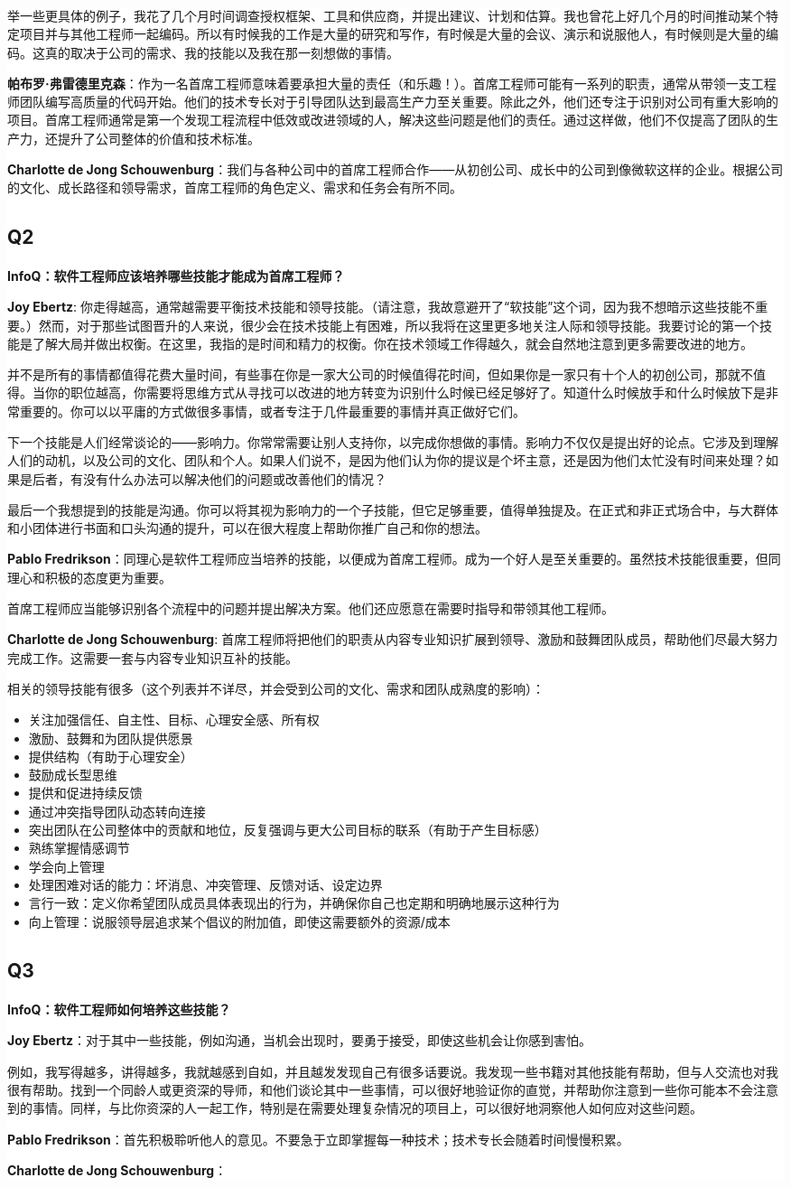 举一些更具体的例子，我花了几个月时间调查授权框架、工具和供应商，并提出建议、计划和估算。我也曾花上好几个月的时间推动某个特定项目并与其他工程师一起编码。所以有时候我的工作是大量的研究和写作，有时候是大量的会议、演示和说服他人，有时候则是大量的编码。这真的取决于公司的需求、我的技能以及我在那一刻想做的事情。

**帕布罗·弗雷德里克森**：作为一名首席工程师意味着要承担大量的责任（和乐趣！）。首席工程师可能有一系列的职责，通常从带领一支工程师团队编写高质量的代码开始。他们的技术专长对于引导团队达到最高生产力至关重要。除此之外，他们还专注于识别对公司有重大影响的项目。首席工程师通常是第一个发现工程流程中低效或改进领域的人，解决这些问题是他们的责任。通过这样做，他们不仅提高了团队的生产力，还提升了公司整体的价值和技术标准。

**Charlotte de Jong Schouwenburg**：我们与各种公司中的首席工程师合作——从初创公司、成长中的公司到像微软这样的企业。根据公司的文化、成长路径和领导需求，首席工程师的角色定义、需求和任务会有所不同。

## Q2
**InfoQ：软件工程师应该培养哪些技能才能成为首席工程师？**

**Joy Ebertz**: 你走得越高，通常越需要平衡技术技能和领导技能。（请注意，我故意避开了“软技能”这个词，因为我不想暗示这些技能不重要。）然而，对于那些试图晋升的人来说，很少会在技术技能上有困难，所以我将在这里更多地关注人际和领导技能。我要讨论的第一个技能是了解大局并做出权衡。在这里，我指的是时间和精力的权衡。你在技术领域工作得越久，就会自然地注意到更多需要改进的地方。

并不是所有的事情都值得花费大量时间，有些事在你是一家大公司的时候值得花时间，但如果你是一家只有十个人的初创公司，那就不值得。当你的职位越高，你需要将思维方式从寻找可以改进的地方转变为识别什么时候已经足够好了。知道什么时候放手和什么时候放下是非常重要的。你可以以平庸的方式做很多事情，或者专注于几件最重要的事情并真正做好它们。

下一个技能是人们经常谈论的——影响力。你常常需要让别人支持你，以完成你想做的事情。影响力不仅仅是提出好的论点。它涉及到理解人们的动机，以及公司的文化、团队和个人。如果人们说不，是因为他们认为你的提议是个坏主意，还是因为他们太忙没有时间来处理？如果是后者，有没有什么办法可以解决他们的问题或改善他们的情况？

最后一个我想提到的技能是沟通。你可以将其视为影响力的一个子技能，但它足够重要，值得单独提及。在正式和非正式场合中，与大群体和小团体进行书面和口头沟通的提升，可以在很大程度上帮助你推广自己和你的想法。

**Pablo Fredrikson**：同理心是软件工程师应当培养的技能，以便成为首席工程师。成为一个好人是至关重要的。虽然技术技能很重要，但同理心和积极的态度更为重要。

首席工程师应当能够识别各个流程中的问题并提出解决方案。他们还应愿意在需要时指导和带领其他工程师。

**Charlotte de Jong Schouwenburg**: 首席工程师将把他们的职责从内容专业知识扩展到领导、激励和鼓舞团队成员，帮助他们尽最大努力完成工作。这需要一套与内容专业知识互补的技能。

相关的领导技能有很多（这个列表并不详尽，并会受到公司的文化、需求和团队成熟度的影响）：

- 关注加强信任、自主性、目标、心理安全感、所有权
- 激励、鼓舞和为团队提供愿景
- 提供结构（有助于心理安全）
- 鼓励成长型思维
- 提供和促进持续反馈
- 通过冲突指导团队动态转向连接
- 突出团队在公司整体中的贡献和地位，反复强调与更大公司目标的联系（有助于产生目标感）
- 熟练掌握情感调节
- 学会向上管理
- 处理困难对话的能力：坏消息、冲突管理、反馈对话、设定边界
- 言行一致：定义你希望团队成员具体表现出的行为，并确保你自己也定期和明确地展示这种行为
- 向上管理：说服领导层追求某个倡议的附加值，即使这需要额外的资源/成本

## Q3
**InfoQ：软件工程师如何培养这些技能？**

**Joy Ebertz**：对于其中一些技能，例如沟通，当机会出现时，要勇于接受，即使这些机会让你感到害怕。

例如，我写得越多，讲得越多，我就越感到自如，并且越发发现自己有很多话要说。我发现一些书籍对其他技能有帮助，但与人交流也对我很有帮助。找到一个同龄人或更资深的导师，和他们谈论其中一些事情，可以很好地验证你的直觉，并帮助你注意到一些你可能本不会注意到的事情。同样，与比你资深的人一起工作，特别是在需要处理复杂情况的项目上，可以很好地洞察他人如何应对这些问题。

**Pablo Fredrikson**：首先积极聆听他人的意见。不要急于立即掌握每一种技术；技术专长会随着时间慢慢积累。

**Charlotte de Jong Schouwenburg**：
